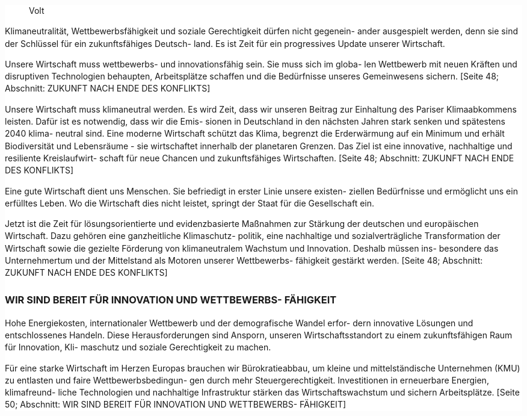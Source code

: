 
<figure>

Volt

</figure>





Klimaneutralität, Wettbewerbsfähigkeit und soziale Gerechtigkeit dürfen nicht gegenein-
ander ausgespielt werden, denn sie sind der Schlüssel für ein zukunftsfähiges Deutsch-
land. Es ist Zeit für ein progressives Update unserer Wirtschaft.

Unsere Wirtschaft muss wettbewerbs- und innovationsfähig sein. Sie muss sich im globa-
len Wettbewerb mit neuen Kräften und disruptiven Technologien behaupten, Arbeitsplätze
schaffen und die Bedürfnisse unseres Gemeinwesens sichern.
[Seite 48; Abschnitt: ZUKUNFT NACH ENDE DES KONFLIKTS]

Unsere Wirtschaft muss klimaneutral werden. Es wird Zeit, dass wir unseren Beitrag zur
Einhaltung des Pariser Klimaabkommens leisten. Dafür ist es notwendig, dass wir die Emis-
sionen in Deutschland in den nächsten Jahren stark senken und spätestens 2040 klima-
neutral sind. Eine moderne Wirtschaft schützt das Klima, begrenzt die Erderwärmung auf
ein Minimum und erhält Biodiversität und Lebensräume - sie wirtschaftet innerhalb der
planetaren Grenzen. Das Ziel ist eine innovative, nachhaltige und resiliente Kreislaufwirt-
schaft für neue Chancen und zukunftsfähiges Wirtschaften.
[Seite 48; Abschnitt: ZUKUNFT NACH ENDE DES KONFLIKTS]

Eine gute Wirtschaft dient uns Menschen. Sie befriedigt in erster Linie unsere existen-
ziellen Bedürfnisse und ermöglicht uns ein erfülltes Leben. Wo die Wirtschaft dies nicht
leistet, springt der Staat für die Gesellschaft ein.

Jetzt ist die Zeit für lösungsorientierte und evidenzbasierte Maßnahmen zur Stärkung der
deutschen und europäischen Wirtschaft. Dazu gehören eine ganzheitliche Klimaschutz-
politik, eine nachhaltige und sozialverträgliche Transformation der Wirtschaft sowie die
gezielte Förderung von klimaneutralem Wachstum und Innovation. Deshalb müssen ins-
besondere das Unternehmertum und der Mittelstand als Motoren unserer Wettbewerbs-
fähigkeit gestärkt werden.
[Seite 48; Abschnitt: ZUKUNFT NACH ENDE DES KONFLIKTS]




### WIR SIND BEREIT FÜR INNOVATION UND WETTBEWERBS- FÄHIGKEIT



Hohe Energiekosten, internationaler Wettbewerb und der demografische Wandel erfor-
dern innovative Lösungen und entschlossenes Handeln. Diese Herausforderungen sind
Ansporn, unseren Wirtschaftsstandort zu einem zukunftsfähigen Raum für Innovation, Kli-
maschutz und soziale Gerechtigkeit zu machen.

Für eine starke Wirtschaft im Herzen Europas brauchen wir Bürokratieabbau, um kleine
und mittelständische Unternehmen (KMU) zu entlasten und faire Wettbewerbsbedingun-
gen durch mehr Steuergerechtigkeit. Investitionen in erneuerbare Energien, klimafreund-
liche Technologien und nachhaltige Infrastruktur stärken das Wirtschaftswachstum und
sichern Arbeitsplätze.
[Seite 50; Abschnitt: WIR SIND BEREIT FÜR INNOVATION UND WETTBEWERBS- FÄHIGKEIT]
